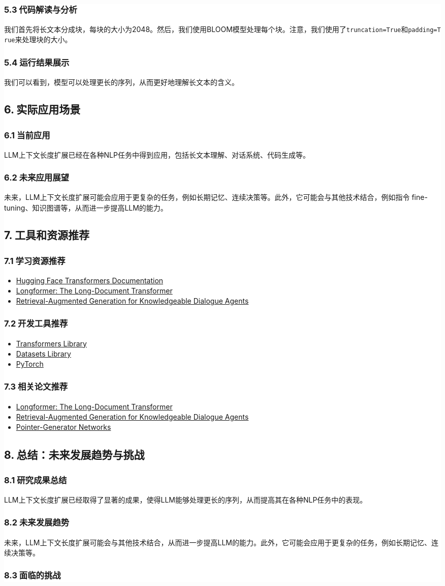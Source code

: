 ### 5.3 代码解读与分析

我们首先将长文本分成块，每块的大小为2048。然后，我们使用BLOOM模型处理每个块。注意，我们使用了`truncation=True`和`padding=True`来处理块的大小。

### 5.4 运行结果展示

我们可以看到，模型可以处理更长的序列，从而更好地理解长文本的含义。

## 6. 实际应用场景

### 6.1 当前应用

LLM上下文长度扩展已经在各种NLP任务中得到应用，包括长文本理解、对话系统、代码生成等。

### 6.2 未来应用展望

未来，LLM上下文长度扩展可能会应用于更复杂的任务，例如长期记忆、连续决策等。此外，它可能会与其他技术结合，例如指令 fine-tuning、知识图谱等，从而进一步提高LLM的能力。

## 7. 工具和资源推荐

### 7.1 学习资源推荐

- [Hugging Face Transformers Documentation](https://huggingface.co/transformers/)
- [Longformer: The Long-Document Transformer](https://arxiv.org/abs/2004.05150)
- [Retrieval-Augmented Generation for Knowledgeable Dialogue Agents](https://arxiv.org/abs/2009.11942)

### 7.2 开发工具推荐

- [Transformers Library](https://huggingface.co/transformers/)
- [Datasets Library](https://huggingface.co/datasets/)
- [PyTorch](https://pytorch.org/)

### 7.3 相关论文推荐

- [Longformer: The Long-Document Transformer](https://arxiv.org/abs/2004.05150)
- [Retrieval-Augmented Generation for Knowledgeable Dialogue Agents](https://arxiv.org/abs/2009.11942)
- [Pointer-Generator Networks](https://arxiv.org/abs/1506.03134)

## 8. 总结：未来发展趋势与挑战

### 8.1 研究成果总结

LLM上下文长度扩展已经取得了显著的成果，使得LLM能够处理更长的序列，从而提高其在各种NLP任务中的表现。

### 8.2 未来发展趋势

未来，LLM上下文长度扩展可能会与其他技术结合，从而进一步提高LLM的能力。此外，它可能会应用于更复杂的任务，例如长期记忆、连续决策等。

### 8.3 面临的挑战
